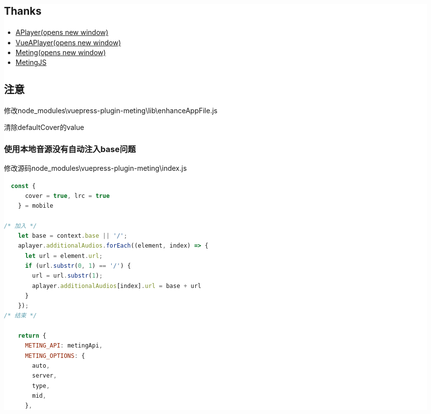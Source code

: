 ## Thanks

- [APlayer(opens new window)](https://github.com/MoePlayer/APlayer)
- [VueAPlayer(opens new window)](https://github.com/MoePlayer/vue-aplayer)
- [Meting(opens new window)](https://github.com/metowolf/Meting)
- [MetingJS](https://github.com/metowolf/MetingJS)

## 注意

修改node_modules\vuepress-plugin-meting\lib\enhanceAppFile.js

清除defaultCover的value

### 使用本地音源没有自动注入base问题

修改源码node_modules\vuepress-plugin-meting\index.js

```javascript
  const {
      cover = true, lrc = true
    } = mobile

/* 加入 */
    let base = context.base || '/';
    aplayer.additionalAudios.forEach((element, index) => {
      let url = element.url;
      if (url.substr(0, 1) == '/') {
        url = url.substr(1);
        aplayer.additionalAudios[index].url = base + url
      }
    });
/* 结束 */
    
    return {
      METING_API: metingApi,
      METING_OPTIONS: {
        auto,
        server,
        type,
        mid,
      },
```




